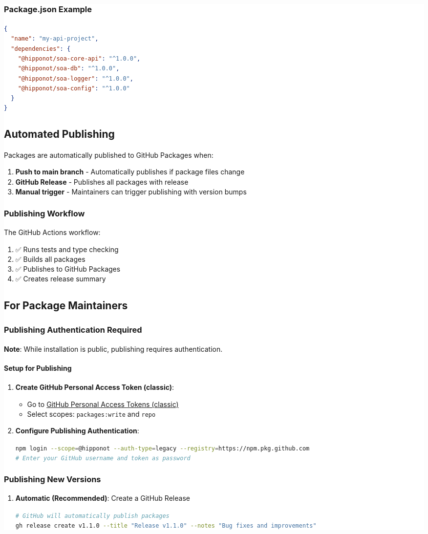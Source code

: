 ### Package.json Example

```json
{
  "name": "my-api-project",
  "dependencies": {
    "@hipponot/soa-core-api": "^1.0.0",
    "@hipponot/soa-db": "^1.0.0", 
    "@hipponot/soa-logger": "^1.0.0",
    "@hipponot/soa-config": "^1.0.0"
  }
}
```

## Automated Publishing

Packages are automatically published to GitHub Packages when:

1. **Push to main branch** - Automatically publishes if package files change
2. **GitHub Release** - Publishes all packages with release
3. **Manual trigger** - Maintainers can trigger publishing with version bumps

### Publishing Workflow

The GitHub Actions workflow:
1. ✅ Runs tests and type checking
2. ✅ Builds all packages
3. ✅ Publishes to GitHub Packages
4. ✅ Creates release summary

## For Package Maintainers

### Publishing Authentication Required

**Note**: While installation is public, publishing requires authentication.

#### Setup for Publishing

1. **Create GitHub Personal Access Token (classic)**:
   - Go to [GitHub Personal Access Tokens (classic)](https://github.com/settings/tokens)
   - Select scopes: `packages:write` and `repo`

2. **Configure Publishing Authentication**:
   ```bash
   npm login --scope=@hipponot --auth-type=legacy --registry=https://npm.pkg.github.com
   # Enter your GitHub username and token as password
   ```

### Publishing New Versions

1. **Automatic (Recommended)**: Create a GitHub Release
   ```bash
   # GitHub will automatically publish packages
   gh release create v1.1.0 --title "Release v1.1.0" --notes "Bug fixes and improvements"
   ```
